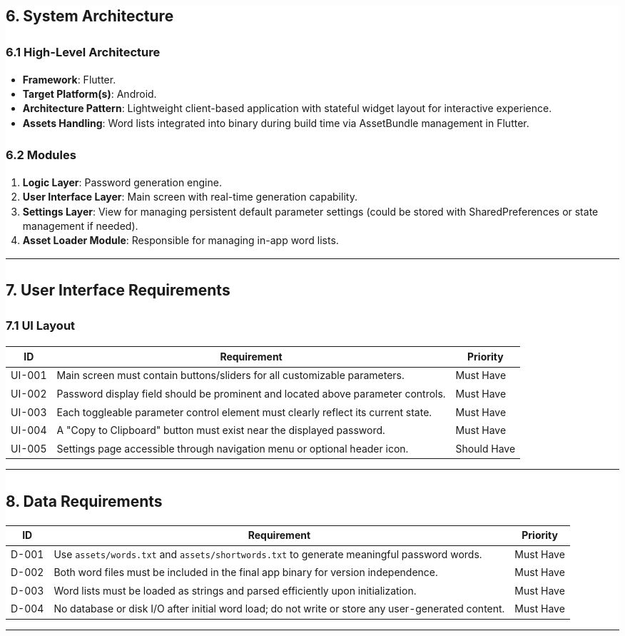 
## 6. System Architecture

### 6.1 High-Level Architecture
- **Framework**: Flutter.
- **Target Platform(s)**: Android.
- **Architecture Pattern**: Lightweight client-based application with stateful widget layout for interactive experience.
- **Assets Handling**: Word lists integrated into binary during build time via AssetBundle management in Flutter.

### 6.2 Modules
1. **Logic Layer**: Password generation engine.
2. **User Interface Layer**: Main screen with real-time generation capability.
3. **Settings Layer**: View for managing persistent default parameter settings (could be stored with SharedPreferences or state management if needed).
4. **Asset Loader Module**: Responsible for managing in-app word lists.

---

## 7. User Interface Requirements

### 7.1 UI Layout
| ID         | Requirement                                                                                            | Priority    |
|------------|-------------------------------------------------------------------------------------------------------|-------------|
| UI-001     | Main screen must contain buttons/sliders for all customizable parameters.                             | Must Have   |
| UI-002     | Password display field should be prominent and located above parameter controls.                      | Must Have   |
| UI-003     | Each toggleable parameter control element must clearly reflect its current state.                     | Must Have   |
| UI-004     | A "Copy to Clipboard" button must exist near the displayed password.                                  | Must Have   |
| UI-005     | Settings page accessible through navigation menu or optional header icon.                             | Should Have |

---

## 8. Data Requirements

| ID         | Requirement                                                                                           | Priority    |
|------------|-------------------------------------------------------------------------------------------------------|-------------|
| D-001      | Use `assets/words.txt` and `assets/shortwords.txt` to generate meaningful password words.            | Must Have   |
| D-002      | Both word files must be included in the final app binary for version independence.                   | Must Have   |
| D-003      | Word lists must be loaded as strings and parsed efficiently upon initialization.                    | Must Have   |
| D-004      | No database or disk I/O after initial word load; do not write or store any user-generated content.  | Must Have   |

---
